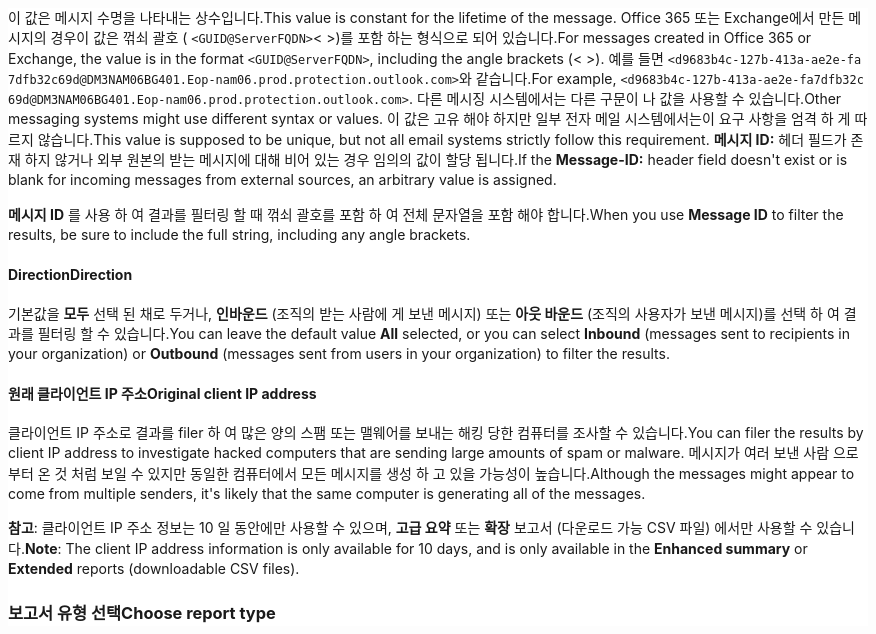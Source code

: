 <span data-ttu-id="a2b6a-168">이 값은 메시지 수명을 나타내는 상수입니다.</span><span class="sxs-lookup"><span data-stu-id="a2b6a-168">This value is constant for the lifetime of the message.</span></span> <span data-ttu-id="a2b6a-169">Office 365 또는 Exchange에서 만든 메시지의 경우이 값은 꺾쇠 괄호 ( `<GUID@ServerFQDN>`\< \>)를 포함 하는 형식으로 되어 있습니다.</span><span class="sxs-lookup"><span data-stu-id="a2b6a-169">For messages created in Office 365 or Exchange, the value is in the format `<GUID@ServerFQDN>`, including the angle brackets (\< \>).</span></span> <span data-ttu-id="a2b6a-170">예를 들면 `<d9683b4c-127b-413a-ae2e-fa7dfb32c69d@DM3NAM06BG401.Eop-nam06.prod.protection.outlook.com>`와 같습니다.</span><span class="sxs-lookup"><span data-stu-id="a2b6a-170">For example, `<d9683b4c-127b-413a-ae2e-fa7dfb32c69d@DM3NAM06BG401.Eop-nam06.prod.protection.outlook.com>`.</span></span> <span data-ttu-id="a2b6a-171">다른 메시징 시스템에서는 다른 구문이 나 값을 사용할 수 있습니다.</span><span class="sxs-lookup"><span data-stu-id="a2b6a-171">Other messaging systems might use different syntax or values.</span></span> <span data-ttu-id="a2b6a-172">이 값은 고유 해야 하지만 일부 전자 메일 시스템에서는이 요구 사항을 엄격 하 게 따르지 않습니다.</span><span class="sxs-lookup"><span data-stu-id="a2b6a-172">This value is supposed to be unique, but not all email systems strictly follow this requirement.</span></span> <span data-ttu-id="a2b6a-173">**메시지 ID:** 헤더 필드가 존재 하지 않거나 외부 원본의 받는 메시지에 대해 비어 있는 경우 임의의 값이 할당 됩니다.</span><span class="sxs-lookup"><span data-stu-id="a2b6a-173">If the **Message-ID:** header field doesn't exist or is blank for incoming messages from external sources, an arbitrary value is assigned.</span></span>

<span data-ttu-id="a2b6a-174">**메시지 ID** 를 사용 하 여 결과를 필터링 할 때 꺾쇠 괄호를 포함 하 여 전체 문자열을 포함 해야 합니다.</span><span class="sxs-lookup"><span data-stu-id="a2b6a-174">When you use **Message ID** to filter the results, be sure to include the full string, including any angle brackets.</span></span>

#### <a name="direction"></a><span data-ttu-id="a2b6a-175">Direction</span><span class="sxs-lookup"><span data-stu-id="a2b6a-175">Direction</span></span>

<span data-ttu-id="a2b6a-176">기본값을 **모두** 선택 된 채로 두거나, **인바운드** (조직의 받는 사람에 게 보낸 메시지) 또는 **아웃 바운드** (조직의 사용자가 보낸 메시지)를 선택 하 여 결과를 필터링 할 수 있습니다.</span><span class="sxs-lookup"><span data-stu-id="a2b6a-176">You can leave the default value **All** selected, or you can select **Inbound** (messages sent to recipients in your organization) or **Outbound** (messages sent from users in your organization) to filter the results.</span></span>

#### <a name="original-client-ip-address"></a><span data-ttu-id="a2b6a-177">원래 클라이언트 IP 주소</span><span class="sxs-lookup"><span data-stu-id="a2b6a-177">Original client IP address</span></span>

<span data-ttu-id="a2b6a-178">클라이언트 IP 주소로 결과를 filer 하 여 많은 양의 스팸 또는 맬웨어를 보내는 해킹 당한 컴퓨터를 조사할 수 있습니다.</span><span class="sxs-lookup"><span data-stu-id="a2b6a-178">You can filer the results by client IP address to investigate hacked computers that are sending large amounts of spam or malware.</span></span> <span data-ttu-id="a2b6a-179">메시지가 여러 보낸 사람 으로부터 온 것 처럼 보일 수 있지만 동일한 컴퓨터에서 모든 메시지를 생성 하 고 있을 가능성이 높습니다.</span><span class="sxs-lookup"><span data-stu-id="a2b6a-179">Although the messages might appear to come from multiple senders, it's likely that the same computer is generating all of the messages.</span></span>

<span data-ttu-id="a2b6a-180">**참고**: 클라이언트 IP 주소 정보는 10 일 동안에만 사용할 수 있으며, **고급 요약** 또는 **확장** 보고서 (다운로드 가능 CSV 파일) 에서만 사용할 수 있습니다.</span><span class="sxs-lookup"><span data-stu-id="a2b6a-180">**Note**: The client IP address information is only available for 10 days, and is only available in the **Enhanced summary** or **Extended** reports (downloadable CSV files).</span></span>

### <a name="choose-report-type"></a><span data-ttu-id="a2b6a-181">보고서 유형 선택</span><span class="sxs-lookup"><span data-stu-id="a2b6a-181">Choose report type</span></span>
